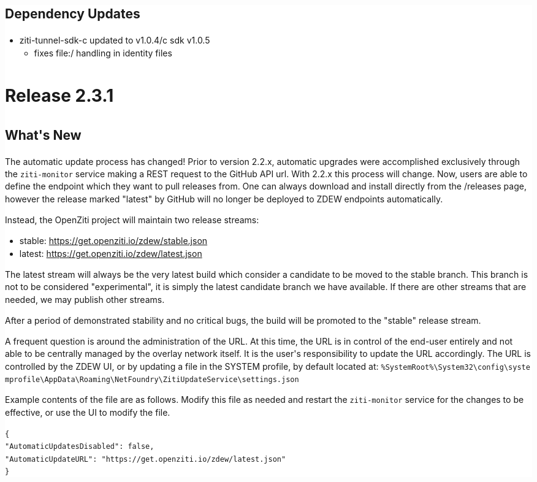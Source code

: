 ## Dependency Updates
* ziti-tunnel-sdk-c updated to v1.0.4/c sdk v1.0.5
  - fixes file:/ handling in identity files


# Release 2.3.1

## What's New

The automatic update process has changed! Prior to version 2.2.x, automatic upgrades were accomplished exclusively
through the `ziti-monitor` service making a REST request to the GitHub API url. With 2.2.x this process will change.
Now, users are able to define the endpoint which they want to pull releases from. One can always download and install
directly from the /releases page, however the release marked "latest" by GitHub will no longer be deployed to ZDEW
endpoints automatically.

Instead, the OpenZiti project will maintain two release streams:
* stable: https://get.openziti.io/zdew/stable.json
* latest: https://get.openziti.io/zdew/latest.json

The latest stream will always be the very latest build which consider a candidate to be moved to the stable branch. 
This branch is not to be considered "experimental", it is simply the latest candidate branch we have available. If 
there are other streams that are needed, we may publish other streams.

After a period of demonstrated stability and no critical bugs, the build will be promoted to the "stable" release 
stream.

A frequent question is around the administration of the URL. At this time, the URL is in control of the end-user 
entirely and not able to be centrally managed by the overlay network itself. It is the user's responsibility to update
the URL accordingly. The URL is controlled by the ZDEW UI, or by updating a file in the SYSTEM profile, by default 
located at: `%SystemRoot%\System32\config\systemprofile\AppData\Roaming\NetFoundry\ZitiUpdateService\settings.json`

Example contents of the file are as follows. Modify this file as needed and restart the `ziti-monitor` service for the 
changes to be effective, or use the UI to modify the file.
```
{
"AutomaticUpdatesDisabled": false,
"AutomaticUpdateURL": "https://get.openziti.io/zdew/latest.json"
}
```
